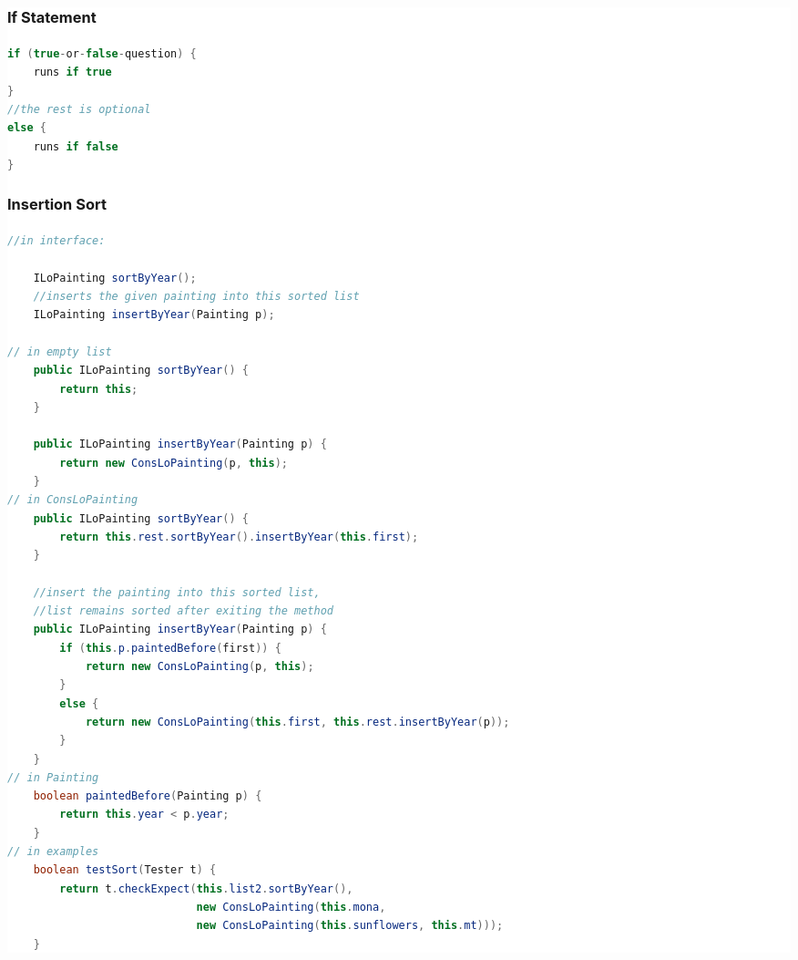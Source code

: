 ### If Statement
```java
if (true-or-false-question) {
    runs if true
}
//the rest is optional
else {
    runs if false
}
```

### Insertion Sort

```java
//in interface:

    ILoPainting sortByYear();
    //inserts the given painting into this sorted list
    ILoPainting insertByYear(Painting p);

// in empty list
    public ILoPainting sortByYear() {
        return this;
    }

    public ILoPainting insertByYear(Painting p) {
        return new ConsLoPainting(p, this);
    }
// in ConsLoPainting
    public ILoPainting sortByYear() {
        return this.rest.sortByYear().insertByYear(this.first);
    }
    
    //insert the painting into this sorted list,
    //list remains sorted after exiting the method
    public ILoPainting insertByYear(Painting p) {
        if (this.p.paintedBefore(first)) {
            return new ConsLoPainting(p, this);
        }
        else {
            return new ConsLoPainting(this.first, this.rest.insertByYear(p));
        }
    }
// in Painting
    boolean paintedBefore(Painting p) {
        return this.year < p.year;
    }
// in examples
    boolean testSort(Tester t) {
        return t.checkExpect(this.list2.sortByYear(), 
                             new ConsLoPainting(this.mona, 
                             new ConsLoPainting(this.sunflowers, this.mt)));
    }

```
